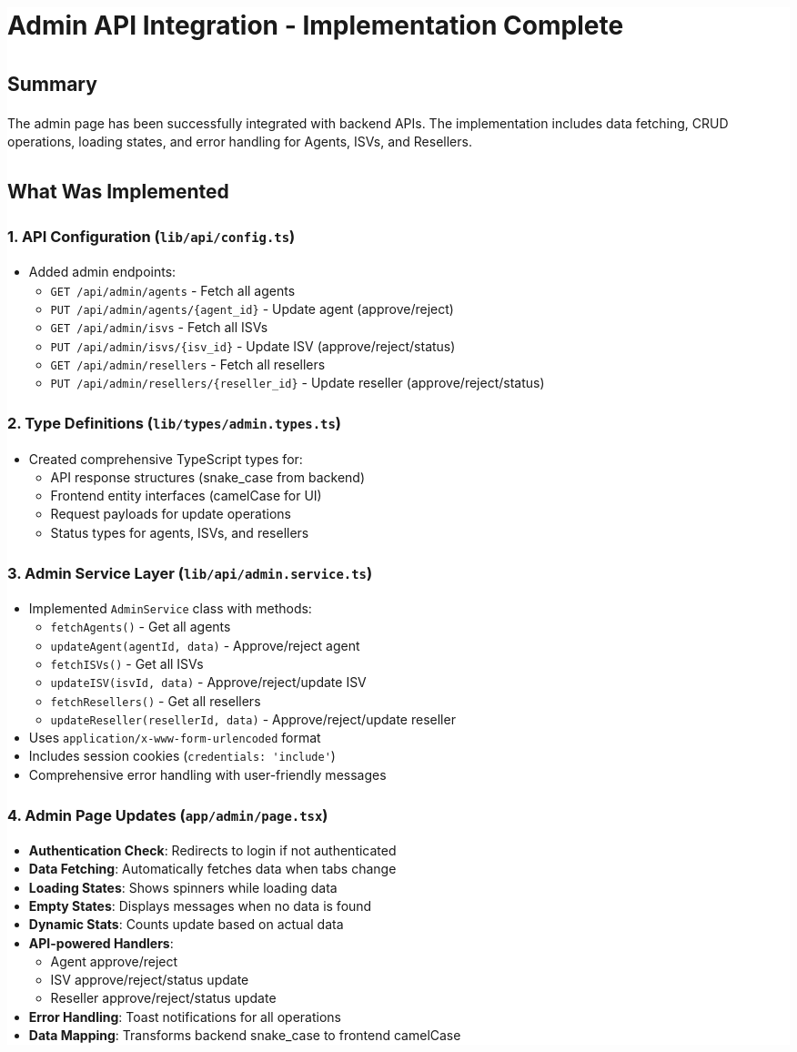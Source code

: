 # Admin API Integration - Implementation Complete

## Summary

The admin page has been successfully integrated with backend APIs. The implementation includes data fetching, CRUD operations, loading states, and error handling for Agents, ISVs, and Resellers.

## What Was Implemented

### 1. API Configuration (`lib/api/config.ts`)
- Added admin endpoints:
  - `GET /api/admin/agents` - Fetch all agents
  - `PUT /api/admin/agents/{agent_id}` - Update agent (approve/reject)
  - `GET /api/admin/isvs` - Fetch all ISVs
  - `PUT /api/admin/isvs/{isv_id}` - Update ISV (approve/reject/status)
  - `GET /api/admin/resellers` - Fetch all resellers
  - `PUT /api/admin/resellers/{reseller_id}` - Update reseller (approve/reject/status)

### 2. Type Definitions (`lib/types/admin.types.ts`)
- Created comprehensive TypeScript types for:
  - API response structures (snake_case from backend)
  - Frontend entity interfaces (camelCase for UI)
  - Request payloads for update operations
  - Status types for agents, ISVs, and resellers

### 3. Admin Service Layer (`lib/api/admin.service.ts`)
- Implemented `AdminService` class with methods:
  - `fetchAgents()` - Get all agents
  - `updateAgent(agentId, data)` - Approve/reject agent
  - `fetchISVs()` - Get all ISVs
  - `updateISV(isvId, data)` - Approve/reject/update ISV
  - `fetchResellers()` - Get all resellers
  - `updateReseller(resellerId, data)` - Approve/reject/update reseller
- Uses `application/x-www-form-urlencoded` format
- Includes session cookies (`credentials: 'include'`)
- Comprehensive error handling with user-friendly messages

### 4. Admin Page Updates (`app/admin/page.tsx`)
- **Authentication Check**: Redirects to login if not authenticated
- **Data Fetching**: Automatically fetches data when tabs change
- **Loading States**: Shows spinners while loading data
- **Empty States**: Displays messages when no data is found
- **Dynamic Stats**: Counts update based on actual data
- **API-powered Handlers**:
  - Agent approve/reject
  - ISV approve/reject/status update
  - Reseller approve/reject/status update
- **Error Handling**: Toast notifications for all operations
- **Data Mapping**: Transforms backend snake_case to frontend camelCase
